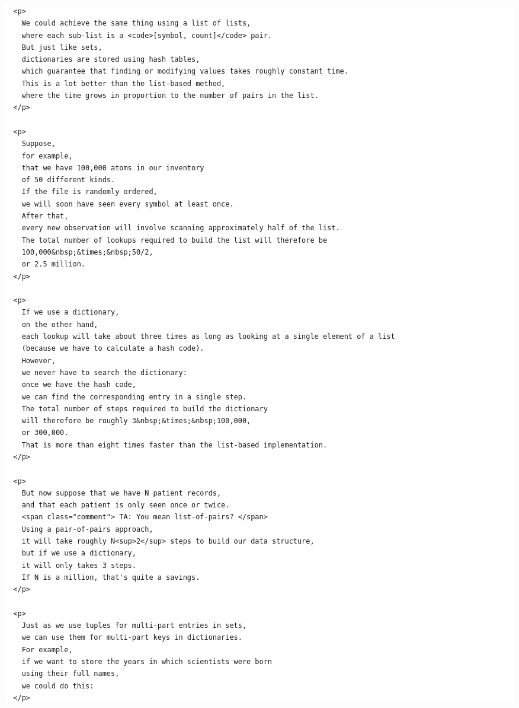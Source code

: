       <p>
        We could achieve the same thing using a list of lists,
        where each sub-list is a <code>[symbol, count]</code> pair.
        But just like sets,
        dictionaries are stored using hash tables,
        which guarantee that finding or modifying values takes roughly constant time.
        This is a lot better than the list-based method,
        where the time grows in proportion to the number of pairs in the list.
      </p>

      <p>
        Suppose,
        for example,
        that we have 100,000 atoms in our inventory
        of 50 different kinds.
        If the file is randomly ordered,
        we will soon have seen every symbol at least once.
        After that,
        every new observation will involve scanning approximately half of the list.
        The total number of lookups required to build the list will therefore be
        100,000&nbsp;&times;&nbsp;50/2,
        or 2.5 million.
      </p>

      <p>
        If we use a dictionary,
        on the other hand,
        each lookup will take about three times as long as looking at a single element of a list
        (because we have to calculate a hash code).
        However,
        we never have to search the dictionary:
        once we have the hash code,
        we can find the corresponding entry in a single step.
        The total number of steps required to build the dictionary
        will therefore be roughly 3&nbsp;&times;&nbsp;100,000,
        or 300,000.
        That is more than eight times faster than the list-based implementation.
      </p>

      <p>
        But now suppose that we have N patient records,
        and that each patient is only seen once or twice.
        <span class="comment"> TA: You mean list-of-pairs? </span>
        Using a pair-of-pairs approach,
        it will take roughly N<sup>2</sup> steps to build our data structure,
        but if we use a dictionary,
        it will only takes 3 steps.
        If N is a million, that's quite a savings.
      </p>

      <p>
        Just as we use tuples for multi-part entries in sets,
        we can use them for multi-part keys in dictionaries.
        For example,
        if we want to store the years in which scientists were born
        using their full names,
        we could do this:
      </p>
